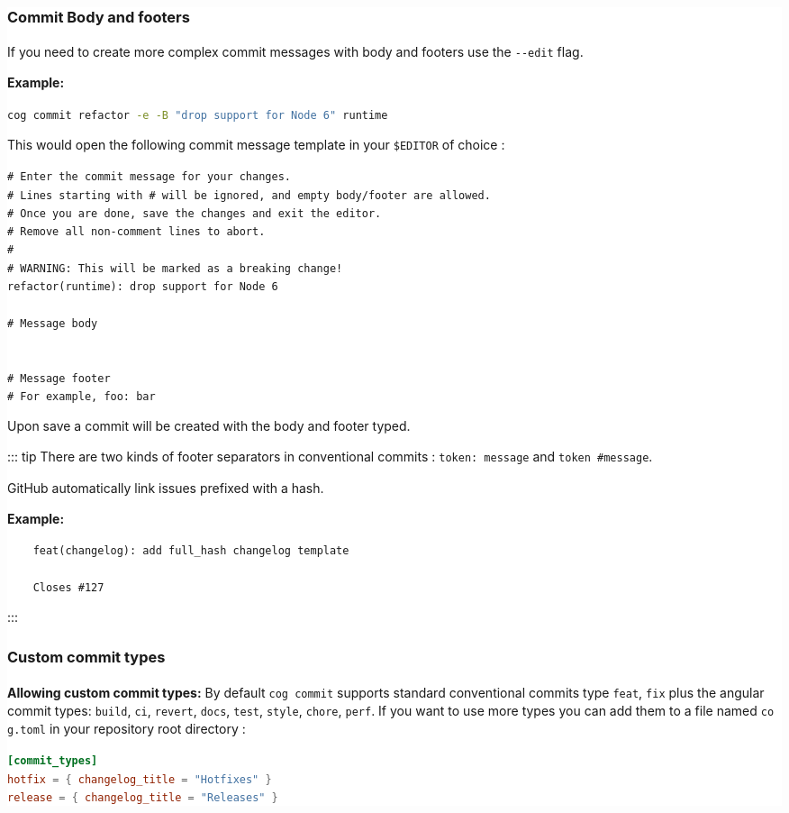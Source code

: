 
### Commit Body and footers

If you need to create more complex commit messages with body and footers use the `--edit` flag.

**Example:**

```bash
cog commit refactor -e -B "drop support for Node 6" runtime 
```

This would open the following commit message template in your `$EDITOR` of choice :

```editor:line-numbers
# Enter the commit message for your changes.
# Lines starting with # will be ignored, and empty body/footer are allowed.
# Once you are done, save the changes and exit the editor.
# Remove all non-comment lines to abort.
#
# WARNING: This will be marked as a breaking change!
refactor(runtime): drop support for Node 6

# Message body


# Message footer
# For example, foo: bar
```

Upon save a commit will be created with the body and footer typed.

::: tip
There are two kinds of footer separators in conventional commits : `token: message` and `token #message`.

GitHub automatically link issues prefixed with a hash.

**Example:**
```
    feat(changelog): add full_hash changelog template

    Closes #127
```
:::


### Custom commit types

**Allowing custom commit types:**
By default `cog commit` supports standard conventional commits type `feat`, `fix` plus the angular commit types: `build`, `ci`,
`revert`, `docs`, `test`, `style`, `chore`, `perf`. If you want to use more types you can add them to a file named
`cog.toml` in your repository root directory :

```toml
[commit_types]
hotfix = { changelog_title = "Hotfixes" }
release = { changelog_title = "Releases" }
```
